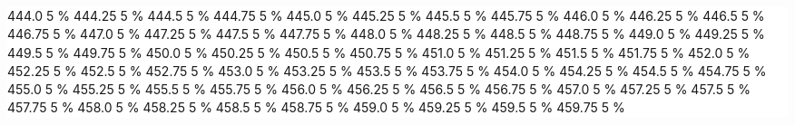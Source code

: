 444.0 5 % 
444.25 5 % 
444.5 5 % 
444.75 5 % 
445.0 5 % 
445.25 5 % 
445.5 5 % 
445.75 5 % 
446.0 5 % 
446.25 5 % 
446.5 5 % 
446.75 5 % 
447.0 5 % 
447.25 5 % 
447.5 5 % 
447.75 5 % 
448.0 5 % 
448.25 5 % 
448.5 5 % 
448.75 5 % 
449.0 5 % 
449.25 5 % 
449.5 5 % 
449.75 5 % 
450.0 5 % 
450.25 5 % 
450.5 5 % 
450.75 5 % 
451.0 5 % 
451.25 5 % 
451.5 5 % 
451.75 5 % 
452.0 5 % 
452.25 5 % 
452.5 5 % 
452.75 5 % 
453.0 5 % 
453.25 5 % 
453.5 5 % 
453.75 5 % 
454.0 5 % 
454.25 5 % 
454.5 5 % 
454.75 5 % 
455.0 5 % 
455.25 5 % 
455.5 5 % 
455.75 5 % 
456.0 5 % 
456.25 5 % 
456.5 5 % 
456.75 5 % 
457.0 5 % 
457.25 5 % 
457.5 5 % 
457.75 5 % 
458.0 5 % 
458.25 5 % 
458.5 5 % 
458.75 5 % 
459.0 5 % 
459.25 5 % 
459.5 5 % 
459.75 5 % 